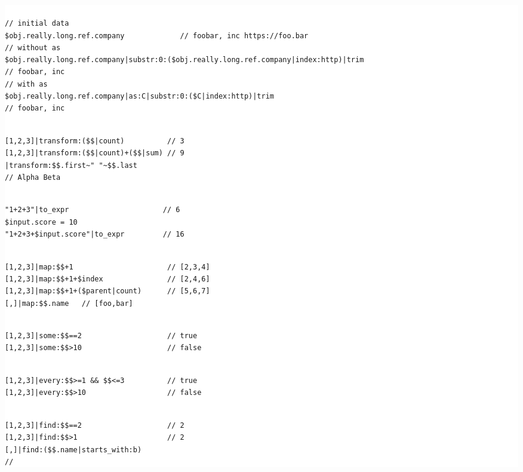```
 
// initial data
$obj.really.long.ref.company             // foobar, inc https://foo.bar
// without as
$obj.really.long.ref.company|substr:0:($obj.really.long.ref.company|index:http)|trim
// foobar, inc
// with as
$obj.really.long.ref.company|as:C|substr:0:($C|index:http)|trim
// foobar, inc

```

```
 
[1,2,3]|transform:($$|count)          // 3
[1,2,3]|transform:($$|count)+($$|sum) // 9
|transform:$$.first~" "~$$.last
// Alpha Beta

```

```
 
"1+2+3"|to_expr                      // 6
$input.score = 10
"1+2+3+$input.score"|to_expr         // 16

```

```
 
[1,2,3]|map:$$+1                      // [2,3,4]
[1,2,3]|map:$$+1+$index               // [2,4,6]
[1,2,3]|map:$$+1+($parent|count)      // [5,6,7]
[,]|map:$$.name   // [foo,bar]

```

```
 
[1,2,3]|some:$$==2                    // true
[1,2,3]|some:$$>10                    // false

```

```
 
[1,2,3]|every:$$>=1 && $$<=3          // true
[1,2,3]|every:$$>10                   // false

```

```
 
[1,2,3]|find:$$==2                    // 2
[1,2,3]|find:$$>1                     // 2
[,]|find:($$.name|starts_with:b)
// 

```

